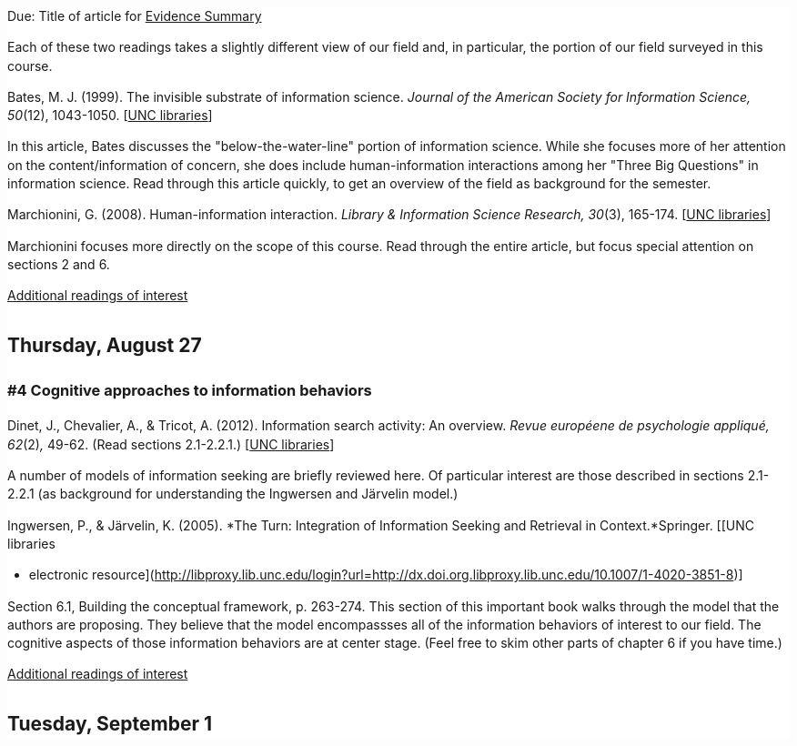 Due: Title of article for [Evidence Summary](/assignments/#evidencesummary)

Each of these two readings takes a slightly different view of our field
and, in particular, the portion of our field surveyed in this course.

Bates, M. J. (1999). The invisible substrate of information science.
*Journal of the American Society for Information Science, 50*(12),
1043-1050. \[[UNC libraries](http://libproxy.lib.unc.edu/login?url=http://dx.doi.org/10.1002/(SICI)1097-4571(1999)50:12<1043::AID-ASI1>3.0.CO;2-X)\]

In this article, Bates discusses the "below-the-water-line" portion of information science. 
While she focuses more of her attention on the content/information of concern, she does include human-information interactions among her "Three Big Questions" in information science.
Read through this article quickly, to get an overview of the field as background for the semester.

Marchionini, G. (2008). Human-information interaction. *Library &amp; Information Science Research, 30*(3), 165-174. \[[UNC libraries](http://libproxy.lib.unc.edu/login?url=http://dx.doi.org/10.1016/j.lisr.2008.07.001)\]

Marchionini focuses more directly on the scope of this course. Read through the entire article, but focus special attention on sections 2 and 6.

[Additional readings of interest](/literature/#session2)

## Thursday, August 27 

### <span id="session4"></span>\#4 Cognitive approaches to information behaviors

Dinet, J., Chevalier, A., &amp; Tricot, A. (2012). Information search
activity: An overview. *Revue européene de psychologie appliqué,
62*(2)*,* 49-62. (Read sections 2.1-2.2.1.) \[[UNC libraries](http://libproxy.lib.unc.edu/login?url=http://dx.doi.org/10.1016/j.erap.2012.03.004)\]

A number of models of information seeking are briefly reviewed here. Of
particular interest are those described in sections 2.1-2.2.1 (as
background for understanding the Ingwersen and Järvelin model.)

Ingwersen, P., &amp; Järvelin, K. (2005). *The Turn: Integration of
Information Seeking and Retrieval in Context.*Springer. \[[UNC libraries
- electronic
resource](http://libproxy.lib.unc.edu/login?url=http://dx.doi.org.libproxy.lib.unc.edu/10.1007/1-4020-3851-8)\]

Section 6.1, Building the conceptual framework, p. 263-274. This section
of this important book walks through the model that the authors are
proposing. They believe that the model encompassses all of the
information behaviors of interest to our field. The cognitive aspects of
those information behaviors are at center stage. (Feel free to skim
other parts of chapter 6 if you have time.)

[Additional readings of interest](/literature/#session3)

## Tuesday, September 1 
